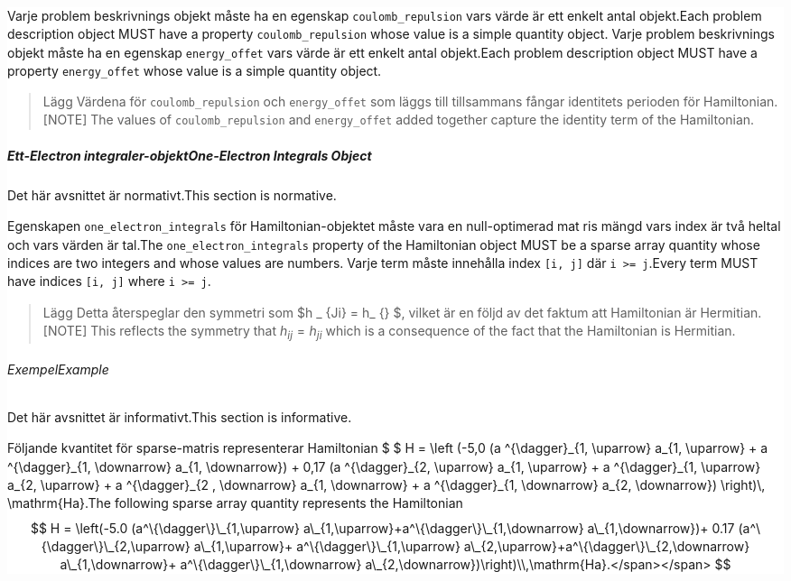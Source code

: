 <span data-ttu-id="db33a-171">Varje problem beskrivnings objekt måste ha en egenskap `coulomb_repulsion` vars värde är ett enkelt antal objekt.</span><span class="sxs-lookup"><span data-stu-id="db33a-171">Each problem description object MUST have a property `coulomb_repulsion` whose value is a simple quantity object.</span></span>
<span data-ttu-id="db33a-172">Varje problem beskrivnings objekt måste ha en egenskap `energy_offet` vars värde är ett enkelt antal objekt.</span><span class="sxs-lookup"><span data-stu-id="db33a-172">Each problem description object MUST have a property `energy_offet` whose value is a simple quantity object.</span></span>
> <span data-ttu-id="db33a-173">Lägg Värdena för `coulomb_repulsion` och `energy_offet` som läggs till tillsammans fångar identitets perioden för Hamiltonian.</span><span class="sxs-lookup"><span data-stu-id="db33a-173">[NOTE] The values of `coulomb_repulsion` and `energy_offet` added together capture the identity term of the Hamiltonian.</span></span>

##### <a name="one-electron-integrals-object"></a><span data-ttu-id="db33a-174">Ett-Electron integraler-objekt</span><span class="sxs-lookup"><span data-stu-id="db33a-174">One-Electron Integrals Object</span></span> #####

<span data-ttu-id="db33a-175">Det här avsnittet är normativt.</span><span class="sxs-lookup"><span data-stu-id="db33a-175">This section is normative.</span></span>

<span data-ttu-id="db33a-176">Egenskapen `one_electron_integrals` för Hamiltonian-objektet måste vara en null-optimerad mat ris mängd vars index är två heltal och vars värden är tal.</span><span class="sxs-lookup"><span data-stu-id="db33a-176">The `one_electron_integrals` property of the Hamiltonian object MUST be a sparse array quantity whose indices are two integers and whose values are numbers.</span></span>
<span data-ttu-id="db33a-177">Varje term måste innehålla index `[i, j]` där `i >= j`.</span><span class="sxs-lookup"><span data-stu-id="db33a-177">Every term MUST have indices `[i, j]` where `i >= j`.</span></span>

> <span data-ttu-id="db33a-178">Lägg Detta återspeglar den symmetri som $h _ {Ji} = h_ {} $, vilket är en följd av det faktum att Hamiltonian är Hermitian.</span><span class="sxs-lookup"><span data-stu-id="db33a-178">[NOTE] This reflects the symmetry that $h_{ij} = h_{ji}$ which is a consequence of the fact that the Hamiltonian is Hermitian.</span></span>


###### <a name="example"></a><span data-ttu-id="db33a-179">Exempel</span><span class="sxs-lookup"><span data-stu-id="db33a-179">Example</span></span> ######

<span data-ttu-id="db33a-180">Det här avsnittet är informativt.</span><span class="sxs-lookup"><span data-stu-id="db33a-180">This section is informative.</span></span>

<span data-ttu-id="db33a-181">Följande kvantitet för sparse-matris representerar Hamiltonian $ $ H = \left (-5,0 (a ^\{\dagger\}\_{1, \uparrow} a\_{1, \uparrow} + a ^\{\dagger\}\_{1, \downarrow} a\_{1, \downarrow}) + 0,17 (a ^\{\dagger\}\_{2, \uparrow} a\_{1, \uparrow} + a ^\{\dagger\}\_{1, \uparrow} a\_{2, \uparrow} + a ^\{\dagger\}\_{2 , \downarrow} a\_{1, \downarrow} + a ^\{\dagger\}\_{1, \downarrow} a\_{2, \downarrow}) \right)\\, \mathrm{Ha}.</span><span class="sxs-lookup"><span data-stu-id="db33a-181">The following sparse array quantity represents the Hamiltonian $$ H = \left(-5.0  (a^\{\dagger\}\_{1,\uparrow} a\_{1,\uparrow}+a^\{\dagger\}\_{1,\downarrow} a\_{1,\downarrow})+ 0.17 (a^\{\dagger\}\_{2,\uparrow} a\_{1,\uparrow}+ a^\{\dagger\}\_{1,\uparrow} a\_{2,\uparrow}+a^\{\dagger\}\_{2,\downarrow} a\_{1,\downarrow}+ a^\{\dagger\}\_{1,\downarrow} a\_{2,\downarrow})\right)\\,\mathrm{Ha}.</span></span>
$$
